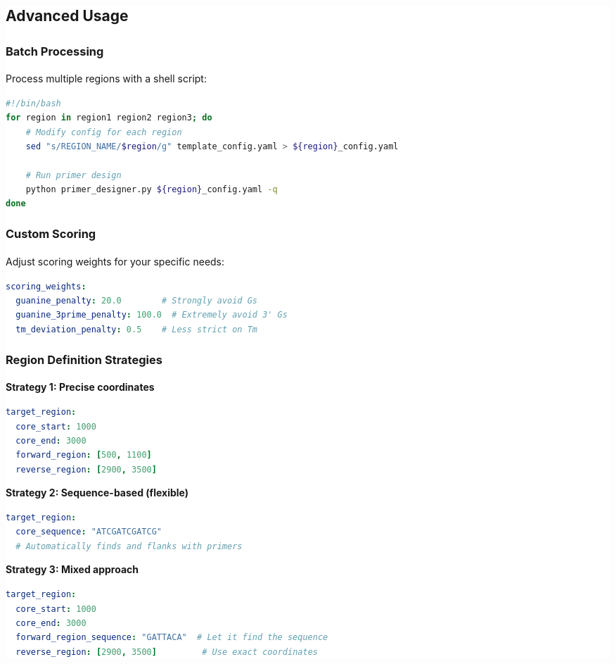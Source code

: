 ## Advanced Usage

### Batch Processing

Process multiple regions with a shell script:

```bash
#!/bin/bash
for region in region1 region2 region3; do
    # Modify config for each region
    sed "s/REGION_NAME/$region/g" template_config.yaml > ${region}_config.yaml
    
    # Run primer design
    python primer_designer.py ${region}_config.yaml -q
done
```

### Custom Scoring

Adjust scoring weights for your specific needs:

```yaml
scoring_weights:
  guanine_penalty: 20.0        # Strongly avoid Gs
  guanine_3prime_penalty: 100.0  # Extremely avoid 3' Gs
  tm_deviation_penalty: 0.5    # Less strict on Tm
```

### Region Definition Strategies

**Strategy 1: Precise coordinates**
```yaml
target_region:
  core_start: 1000
  core_end: 3000
  forward_region: [500, 1100]
  reverse_region: [2900, 3500]
```

**Strategy 2: Sequence-based (flexible)**
```yaml
target_region:
  core_sequence: "ATCGATCGATCG"
  # Automatically finds and flanks with primers
```

**Strategy 3: Mixed approach**
```yaml
target_region:
  core_start: 1000
  core_end: 3000
  forward_region_sequence: "GATTACA"  # Let it find the sequence
  reverse_region: [2900, 3500]         # Use exact coordinates
```
